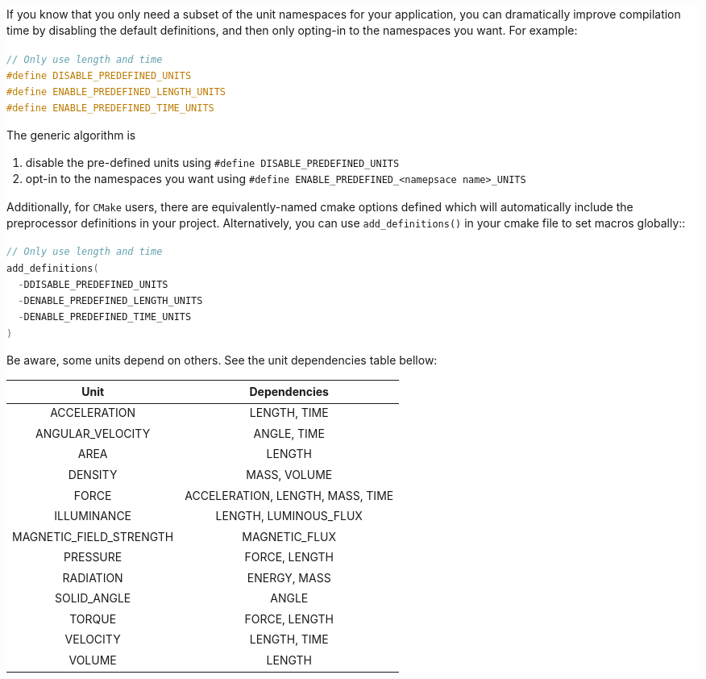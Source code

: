 If you know that you only need a subset of the unit namespaces for your application, you can dramatically improve compilation time by disabling the default definitions, and then only opting-in to the namespaces you want. For example:

  ```cpp
  // Only use length and time
  #define DISABLE_PREDEFINED_UNITS
  #define ENABLE_PREDEFINED_LENGTH_UNITS
  #define ENABLE_PREDEFINED_TIME_UNITS
  ```

The generic algorithm is
  1. disable the pre-defined units using `#define DISABLE_PREDEFINED_UNITS`
  2. opt-in to the namespaces you want using `#define ENABLE_PREDEFINED_<namepsace name>_UNITS`

Additionally, for `CMake` users, there are equivalently-named cmake options defined which will automatically include the preprocessor definitions in your project. Alternatively, you can use `add_definitions()` in your cmake file to set macros globally::

  ```cpp
  // Only use length and time
  add_definitions(
  	-DDISABLE_PREDEFINED_UNITS
  	-DENABLE_PREDEFINED_LENGTH_UNITS
  	-DENABLE_PREDEFINED_TIME_UNITS
  )
  ```
  
Be aware, some units depend on others. See the unit dependencies table bellow:

|           Unit          |           Dependencies           |
|:-----------------------:|:--------------------------------:|
|       ACCELERATION      |           LENGTH, TIME           |
|     ANGULAR_VELOCITY    |            ANGLE, TIME           |
|           AREA          |              LENGTH              |
|         DENSITY         |           MASS, VOLUME           |
|          FORCE          | ACCELERATION, LENGTH, MASS, TIME |
|       ILLUMINANCE       |       LENGTH, LUMINOUS_FLUX      |
| MAGNETIC_FIELD_STRENGTH |           MAGNETIC_FLUX          |
|         PRESSURE        |           FORCE, LENGTH          |
|        RADIATION        |           ENERGY, MASS           |
|       SOLID_ANGLE       |               ANGLE              |
|          TORQUE         |           FORCE, LENGTH          |
|         VELOCITY        |           LENGTH, TIME           |
|          VOLUME         |              LENGTH              |
